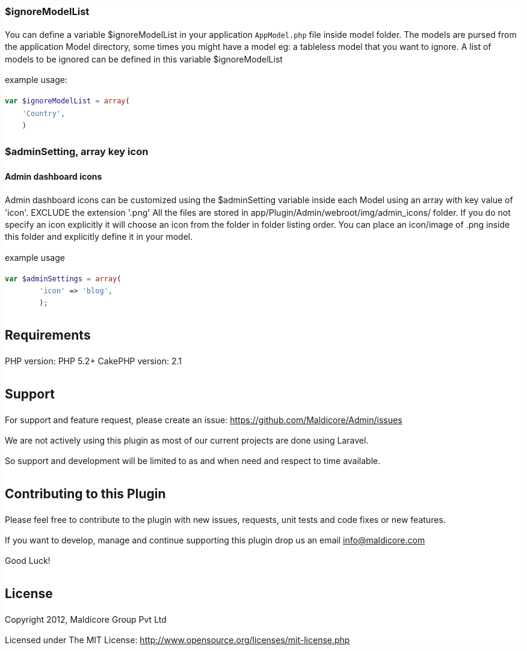 ### $ignoreModelList

You can define a variable $ignoreModelList in your application ``AppModel.php`` file
inside model folder. The models are pursed from the application Model directory,
some times you might have a model eg: a tableless model that you want to ignore.
A list of models to be ignored can be defined in this variable $ignoreModelList

example usage:
```php
var $ignoreModelList = array(
	'Country',
	)
```

### $adminSetting, array key icon

#### Admin dashboard icons

Admin dashboard icons can be customized using the $adminSetting variable inside
each Model using an array with key value of 'icon'. EXCLUDE the extension '.png'
All the files are stored in app/Plugin/Admin/webroot/img/admin_icons/ folder.
If you do not specify an icon explicitly it will choose an icon from the folder 
in folder listing order. You can place an icon/image of .png inside this folder 
and explicitly define it in your model.

example usage
```php
var $adminSettings = array(
		'icon' => 'blog',
		);
```
## Requirements

PHP version: PHP 5.2+
CakePHP version: 2.1

## Support

For support and feature request, please create an issue: 
https://github.com/Maldicore/Admin/issues

We are not actively using this plugin as most of our current projects are done using Laravel.

So support and development will be limited to as and when need and respect to time available.

## Contributing to this Plugin

Please feel free to contribute to the plugin with new issues, requests, unit tests and code fixes or new features.

If you want to develop, manage and continue supporting this plugin drop us an email info@maldicore.com

Good Luck!

## License
Copyright 2012, Maldicore Group Pvt Ltd

Licensed under The MIT License: http://www.opensource.org/licenses/mit-license.php
